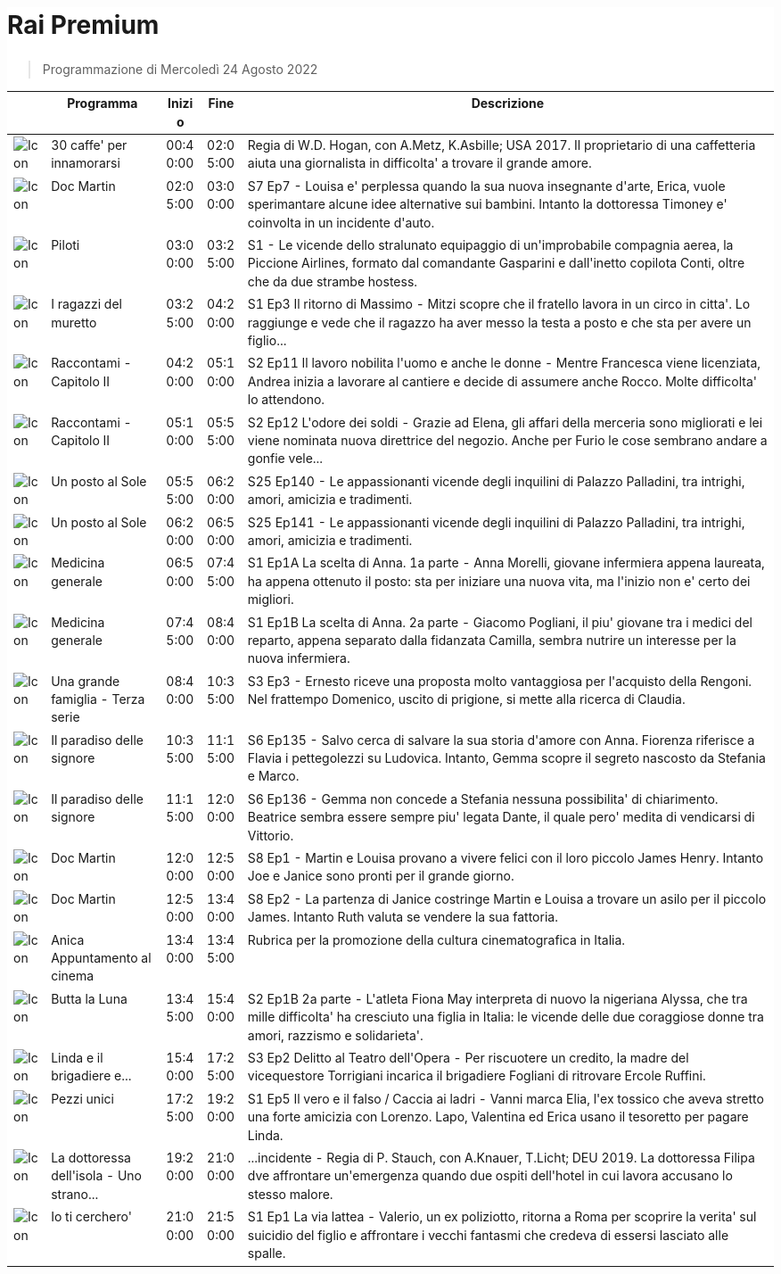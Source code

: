 # Rai Premium
> Programmazione di Mercoledì 24 Agosto 2022

||Programma|Inizio|Fine|Descrizione|
|---|---|---|---|---|
|![Icon](https://guidatv.sky.it/uuid/DTT_Cover_aylSk7oKf.png)|30 caffe&#039; per innamorarsi|00:40:00|02:05:00|Regia di W.D. Hogan, con A.Metz, K.Asbille; USA 2017. Il proprietario di una caffetteria aiuta una giornalista in difficolta&#039; a trovare il grande amore.
|![Icon](https://guidatv.sky.it/uuid/DTT_Cover_aylSk7oKf.png)|Doc Martin|02:05:00|03:00:00|S7 Ep7 - Louisa e&#039; perplessa quando la sua nuova insegnante d&#039;arte, Erica, vuole sperimantare alcune idee alternative sui bambini. Intanto la dottoressa Timoney e&#039; coinvolta in un incidente d&#039;auto.
|![Icon](https://guidatv.sky.it/uuid/DTT_Cover_aylSk7oKf.png)|Piloti|03:00:00|03:25:00|S1 - Le vicende dello stralunato equipaggio di un&#039;improbabile compagnia aerea, la Piccione Airlines, formato dal comandante Gasparini e dall&#039;inetto copilota Conti, oltre che da due strambe hostess.
|![Icon](https://guidatv.sky.it/uuid/DTT_Cover_aylSk7oKf.png)|I ragazzi del muretto|03:25:00|04:20:00|S1 Ep3 Il ritorno di Massimo - Mitzi scopre che il fratello lavora in un circo in citta&#039;. Lo raggiunge e vede che il ragazzo ha aver messo la testa a posto e che sta per avere un figlio...
|![Icon](https://guidatv.sky.it/uuid/DTT_Cover_aylSk7oKf.png)|Raccontami - Capitolo II|04:20:00|05:10:00|S2 Ep11 Il lavoro nobilita l&#039;uomo e anche le donne - Mentre Francesca viene licenziata, Andrea inizia a lavorare al cantiere e decide di assumere anche Rocco. Molte difficolta&#039; lo attendono.
|![Icon](https://guidatv.sky.it/uuid/DTT_Cover_aylSk7oKf.png)|Raccontami - Capitolo II|05:10:00|05:55:00|S2 Ep12 L&#039;odore dei soldi - Grazie ad Elena, gli affari della merceria sono migliorati e lei viene nominata nuova direttrice del negozio. Anche per Furio le cose sembrano andare a gonfie vele...
|![Icon](https://guidatv.sky.it/uuid/DTT_Cover_aylSk7oKf.png)|Un posto al Sole|05:55:00|06:20:00|S25 Ep140 - Le appassionanti vicende degli inquilini di Palazzo Palladini, tra intrighi, amori, amicizia e tradimenti.
|![Icon](https://guidatv.sky.it/uuid/DTT_Cover_aylSk7oKf.png)|Un posto al Sole|06:20:00|06:50:00|S25 Ep141 - Le appassionanti vicende degli inquilini di Palazzo Palladini, tra intrighi, amori, amicizia e tradimenti.
|![Icon](https://guidatv.sky.it/uuid/DTT_Cover_aylSk7oKf.png)|Medicina generale|06:50:00|07:45:00|S1 Ep1A La scelta di Anna. 1a parte - Anna Morelli, giovane infermiera appena laureata, ha appena ottenuto il posto: sta per iniziare una nuova vita, ma l&#039;inizio non e&#039; certo dei migliori.
|![Icon](https://guidatv.sky.it/uuid/DTT_Cover_aylSk7oKf.png)|Medicina generale|07:45:00|08:40:00|S1 Ep1B La scelta di Anna. 2a parte - Giacomo Pogliani, il piu&#039; giovane tra i medici del reparto, appena separato dalla fidanzata Camilla, sembra nutrire un interesse per la nuova infermiera.
|![Icon](https://guidatv.sky.it/uuid/DTT_Cover_aylSk7oKf.png)|Una grande famiglia - Terza serie|08:40:00|10:35:00|S3 Ep3 - Ernesto riceve una proposta molto vantaggiosa per l&#039;acquisto della Rengoni. Nel frattempo Domenico, uscito di prigione, si mette alla ricerca di Claudia.
|![Icon](https://guidatv.sky.it/uuid/DTT_Cover_aylSk7oKf.png)|Il paradiso delle signore|10:35:00|11:15:00|S6 Ep135 - Salvo cerca di salvare la sua storia d&#039;amore con Anna. Fiorenza riferisce a Flavia i pettegolezzi su Ludovica. Intanto, Gemma scopre il segreto nascosto da Stefania e Marco.
|![Icon](https://guidatv.sky.it/uuid/DTT_Cover_aylSk7oKf.png)|Il paradiso delle signore|11:15:00|12:00:00|S6 Ep136 - Gemma non concede a Stefania nessuna possibilita&#039; di chiarimento. Beatrice sembra essere sempre piu&#039; legata Dante, il quale pero&#039; medita di vendicarsi di Vittorio.
|![Icon](https://guidatv.sky.it/uuid/DTT_Cover_aylSk7oKf.png)|Doc Martin|12:00:00|12:50:00|S8 Ep1 - Martin e Louisa provano a vivere felici con il loro piccolo James Henry. Intanto Joe e Janice sono pronti per il grande giorno.
|![Icon](https://guidatv.sky.it/uuid/DTT_Cover_aylSk7oKf.png)|Doc Martin|12:50:00|13:40:00|S8 Ep2 - La partenza di Janice costringe Martin e Louisa a trovare un asilo per il piccolo James. Intanto Ruth valuta se vendere la sua fattoria.
|![Icon](https://guidatv.sky.it/uuid/DTT_Cover_aylSk7oKf.png)|Anica Appuntamento al cinema|13:40:00|13:45:00|Rubrica per la promozione della cultura cinematografica in Italia.
|![Icon](https://guidatv.sky.it/uuid/DTT_Cover_aylSk7oKf.png)|Butta la Luna|13:45:00|15:40:00|S2 Ep1B 2a parte - L&#039;atleta Fiona May interpreta di nuovo la nigeriana Alyssa, che tra mille difficolta&#039; ha cresciuto una figlia in Italia: le vicende delle due coraggiose donne tra amori, razzismo e solidarieta&#039;.
|![Icon](https://guidatv.sky.it/uuid/DTT_Cover_aylSk7oKf.png)|Linda e il brigadiere e...|15:40:00|17:25:00|S3 Ep2 Delitto al Teatro dell&#039;Opera - Per riscuotere un credito, la madre del vicequestore Torrigiani incarica il brigadiere Fogliani di ritrovare Ercole Ruffini.
|![Icon](https://guidatv.sky.it/uuid/DTT_Cover_aylSk7oKf.png)|Pezzi unici|17:25:00|19:20:00|S1 Ep5 Il vero e il falso / Caccia ai ladri - Vanni marca Elia, l&#039;ex tossico che aveva stretto una forte amicizia con Lorenzo. Lapo, Valentina ed Erica usano il tesoretto per pagare Linda.
|![Icon](https://guidatv.sky.it/uuid/DTT_Cover_aylSk7oKf.png)|La dottoressa dell&#039;isola - Uno strano...|19:20:00|21:00:00|...incidente - Regia di P. Stauch, con A.Knauer, T.Licht; DEU 2019. La dottoressa Filipa dve affrontare un&#039;emergenza quando due ospiti dell&#039;hotel in cui lavora accusano lo stesso malore.
|![Icon](https://guidatv.sky.it/uuid/DTT_Cover_aylSk7oKf.png)|Io ti cerchero&#039;|21:00:00|21:50:00|S1 Ep1 La via lattea - Valerio, un ex poliziotto, ritorna a Roma per scoprire la verita&#039; sul suicidio del figlio e affrontare i vecchi fantasmi che credeva di essersi lasciato alle spalle.